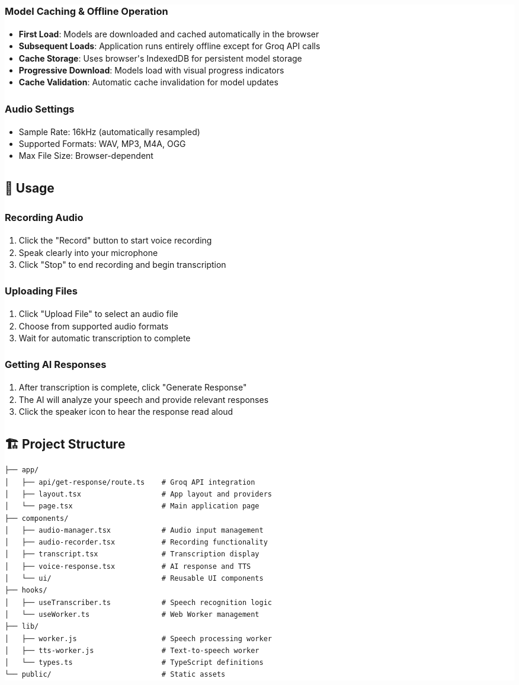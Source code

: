 ### Model Caching & Offline Operation

- **First Load**: Models are downloaded and cached automatically in the browser
- **Subsequent Loads**: Application runs entirely offline except for Groq API calls
- **Cache Storage**: Uses browser's IndexedDB for persistent model storage
- **Progressive Download**: Models load with visual progress indicators
- **Cache Validation**: Automatic cache invalidation for model updates

### Audio Settings

- Sample Rate: 16kHz (automatically resampled)
- Supported Formats: WAV, MP3, M4A, OGG
- Max File Size: Browser-dependent

## 📱 Usage

### Recording Audio

1. Click the "Record" button to start voice recording
2. Speak clearly into your microphone
3. Click "Stop" to end recording and begin transcription

### Uploading Files

1. Click "Upload File" to select an audio file
2. Choose from supported audio formats
3. Wait for automatic transcription to complete

### Getting AI Responses

1. After transcription is complete, click "Generate Response"
2. The AI will analyze your speech and provide relevant responses
3. Click the speaker icon to hear the response read aloud

## 🏗️ Project Structure

```text
├── app/
│   ├── api/get-response/route.ts    # Groq API integration
│   ├── layout.tsx                   # App layout and providers
│   └── page.tsx                     # Main application page
├── components/
│   ├── audio-manager.tsx            # Audio input management
│   ├── audio-recorder.tsx           # Recording functionality
│   ├── transcript.tsx               # Transcription display
│   ├── voice-response.tsx           # AI response and TTS
│   └── ui/                          # Reusable UI components
├── hooks/
│   ├── useTranscriber.ts            # Speech recognition logic
│   └── useWorker.ts                 # Web Worker management
├── lib/
│   ├── worker.js                    # Speech processing worker
│   ├── tts-worker.js                # Text-to-speech worker
│   └── types.ts                     # TypeScript definitions
└── public/                          # Static assets
```
